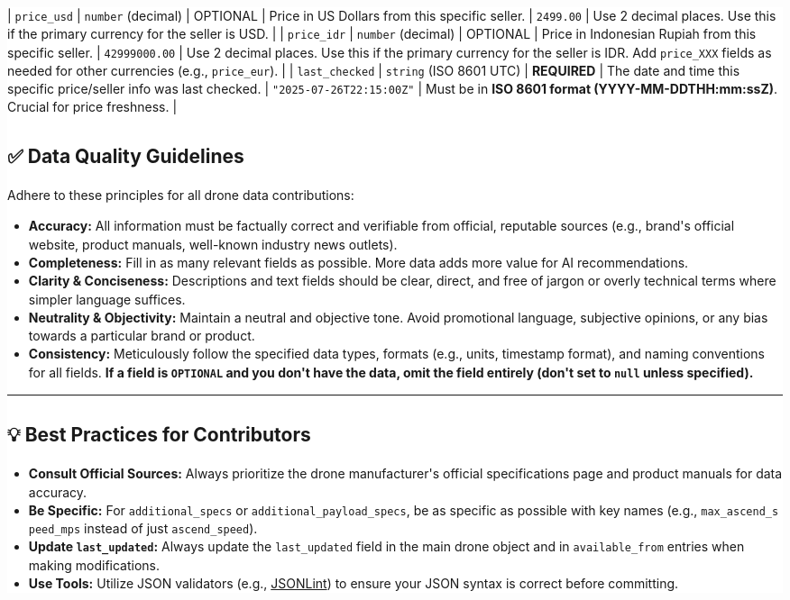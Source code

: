 | `price_usd`    | `number` (decimal)      | OPTIONAL     | Price in US Dollars from this specific seller.                              | `2499.00`                                                                   | Use 2 decimal places. Use this if the primary currency for the seller is USD.                                                                            |
| `price_idr`    | `number` (decimal)      | OPTIONAL     | Price in Indonesian Rupiah from this specific seller.                       | `42999000.00`                                                               | Use 2 decimal places. Use this if the primary currency for the seller is IDR. Add `price_XXX` fields as needed for other currencies (e.g., `price_eur`). |
| `last_checked` | `string` (ISO 8601 UTC) | **REQUIRED** | The date and time this specific price/seller info was last checked.         | `"2025-07-26T22:15:00Z"`                                                    | Must be in **ISO 8601 format (YYYY-MM-DDTHH:mm:ssZ)**. Crucial for price freshness.                                                                      |

## ✅ Data Quality Guidelines

Adhere to these principles for all drone data contributions:

- **Accuracy:** All information must be factually correct and verifiable from official, reputable sources (e.g., brand's official website, product manuals, well-known industry news outlets).
- **Completeness:** Fill in as many relevant fields as possible. More data adds more value for AI recommendations.
- **Clarity & Conciseness:** Descriptions and text fields should be clear, direct, and free of jargon or overly technical terms where simpler language suffices.
- **Neutrality & Objectivity:** Maintain a neutral and objective tone. Avoid promotional language, subjective opinions, or any bias towards a particular brand or product.
- **Consistency:** Meticulously follow the specified data types, formats (e.g., units, timestamp format), and naming conventions for all fields. **If a field is `OPTIONAL` and you don't have the data, omit the field entirely (don't set to `null` unless specified).**

---

## 💡 Best Practices for Contributors

- **Consult Official Sources:** Always prioritize the drone manufacturer's official specifications page and product manuals for data accuracy.
- **Be Specific:** For `additional_specs` or `additional_payload_specs`, be as specific as possible with key names (e.g., `max_ascend_speed_mps` instead of just `ascend_speed`).
- **Update `last_updated`:** Always update the `last_updated` field in the main drone object and in `available_from` entries when making modifications.
- **Use Tools:** Utilize JSON validators (e.g., [JSONLint](https://jsonlint.com/)) to ensure your JSON syntax is correct before committing.
